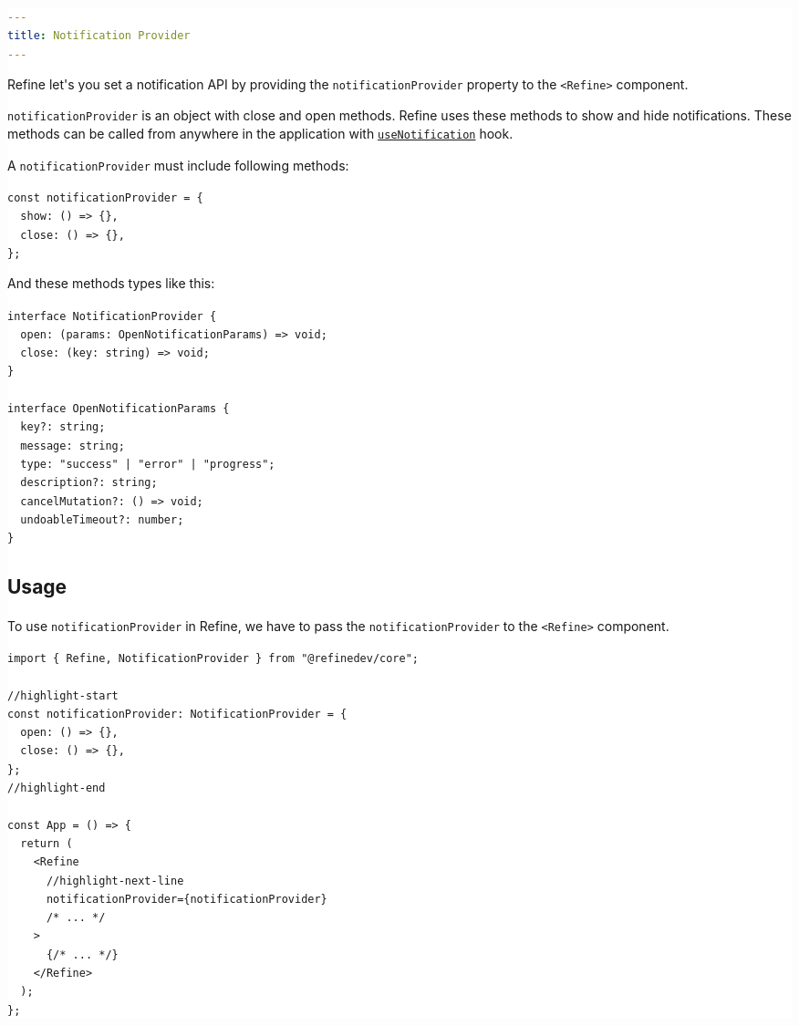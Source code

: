 ```yaml
---
title: Notification Provider
---
```


Refine let's you set a notification API by providing the `notificationProvider` property to the `<Refine>` component.

`notificationProvider` is an object with close and open methods. Refine uses these methods to show and hide notifications. These methods can be called from anywhere in the application with [`useNotification`](/docs/notification/hooks/use-notification) hook.

A `notificationProvider` must include following methods:

```tsx
const notificationProvider = {
  show: () => {},
  close: () => {},
};
```

And these methods types like this:

```tsx
interface NotificationProvider {
  open: (params: OpenNotificationParams) => void;
  close: (key: string) => void;
}

interface OpenNotificationParams {
  key?: string;
  message: string;
  type: "success" | "error" | "progress";
  description?: string;
  cancelMutation?: () => void;
  undoableTimeout?: number;
}
```

## Usage

To use `notificationProvider` in Refine, we have to pass the `notificationProvider` to the `<Refine>` component.

```tsx
import { Refine, NotificationProvider } from "@refinedev/core";

//highlight-start
const notificationProvider: NotificationProvider = {
  open: () => {},
  close: () => {},
};
//highlight-end

const App = () => {
  return (
    <Refine
      //highlight-next-line
      notificationProvider={notificationProvider}
      /* ... */
    >
      {/* ... */}
    </Refine>
  );
};
```
